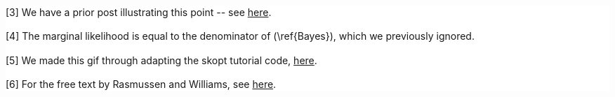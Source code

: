 [3] We have a prior post illustrating this point -- see [here](http://efavdb.com/model-selection/).

[4] The marginal likelihood is equal to the denominator of (\ref{Bayes}), which we previously ignored.

[5] We made this gif through adapting the skopt tutorial code, [here](https://scikit-optimize.github.io/notebooks/bayesian-optimization.html).

[6] For the free text by Rasmussen and Williams, see [here](http://www.gaussianprocess.org/).
